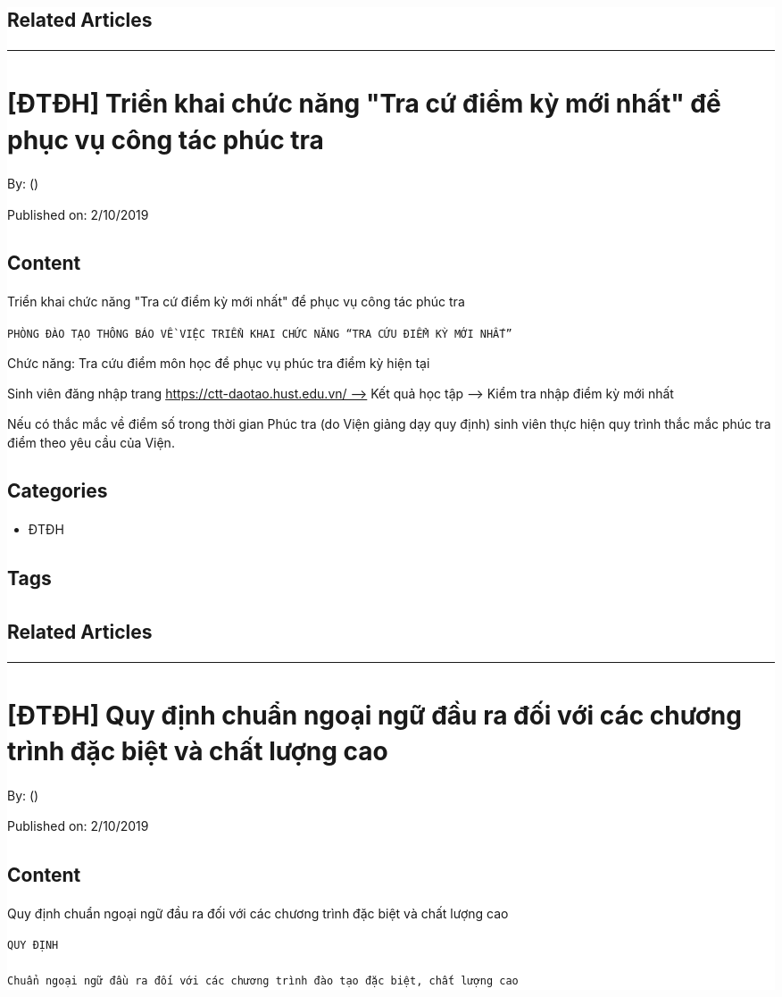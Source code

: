 ## Related Articles

---

# [ĐTĐH] Triển khai chức năng "Tra cứ điểm kỳ mới nhất" để phục vụ công tác phúc tra

By:  ()

Published on: 2/10/2019

## Content

Triển khai chức năng "Tra cứ điểm kỳ mới nhất" để phục vụ công tác phúc tra

        

	PHÒNG ĐÀO TẠO THÔNG BÁO VỀ VIỆC TRIỂN KHAI CHỨC NĂNG “TRA CỨU ĐIỂM KỲ MỚI NHẤT”

Chức năng: Tra cứu điểm môn học để phục vụ phúc tra điểm kỳ hiện tại

Sinh viên đăng nhập trang https://ctt-daotao.hust.edu.vn/ --> Kết quả học tập --> Kiểm tra nhập điểm kỳ mới nhất

Nếu có thắc mắc về điểm số trong thời gian Phúc tra (do Viện giảng dạy quy định) sinh viên thực hiện quy trình thắc mắc phúc tra điểm theo yêu cầu của Viện.

## Categories
- ĐTĐH

## Tags

## Related Articles

---

# [ĐTĐH] Quy định chuẩn ngoại ngữ đầu ra đối với các chương trình đặc biệt và chất lượng cao

By:  ()

Published on: 2/10/2019

## Content

Quy định chuẩn ngoại ngữ đầu ra đối với các chương trình đặc biệt và chất lượng cao

        

	QUY ĐỊNH

	Chuẩn ngoại ngữ đầu ra đối với các chương trình đào tạo đặc biệt, chất lượng cao
